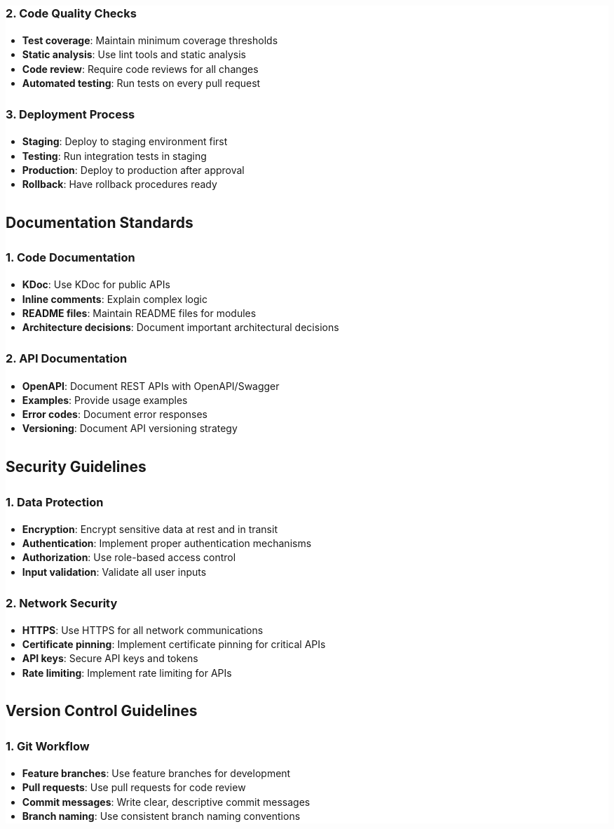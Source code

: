 ### 2. Code Quality Checks
- **Test coverage**: Maintain minimum coverage thresholds
- **Static analysis**: Use lint tools and static analysis
- **Code review**: Require code reviews for all changes
- **Automated testing**: Run tests on every pull request

### 3. Deployment Process
- **Staging**: Deploy to staging environment first
- **Testing**: Run integration tests in staging
- **Production**: Deploy to production after approval
- **Rollback**: Have rollback procedures ready

## Documentation Standards

### 1. Code Documentation
- **KDoc**: Use KDoc for public APIs
- **Inline comments**: Explain complex logic
- **README files**: Maintain README files for modules
- **Architecture decisions**: Document important architectural decisions

### 2. API Documentation
- **OpenAPI**: Document REST APIs with OpenAPI/Swagger
- **Examples**: Provide usage examples
- **Error codes**: Document error responses
- **Versioning**: Document API versioning strategy

## Security Guidelines

### 1. Data Protection
- **Encryption**: Encrypt sensitive data at rest and in transit
- **Authentication**: Implement proper authentication mechanisms
- **Authorization**: Use role-based access control
- **Input validation**: Validate all user inputs

### 2. Network Security
- **HTTPS**: Use HTTPS for all network communications
- **Certificate pinning**: Implement certificate pinning for critical APIs
- **API keys**: Secure API keys and tokens
- **Rate limiting**: Implement rate limiting for APIs

## Version Control Guidelines

### 1. Git Workflow
- **Feature branches**: Use feature branches for development
- **Pull requests**: Use pull requests for code review
- **Commit messages**: Write clear, descriptive commit messages
- **Branch naming**: Use consistent branch naming conventions
